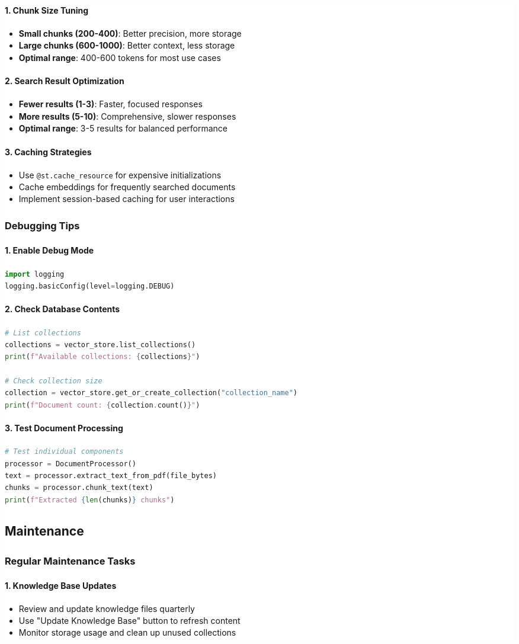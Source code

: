 #### 1. Chunk Size Tuning
- **Small chunks (200-400)**: Better precision, more storage
- **Large chunks (600-1000)**: Better context, less storage
- **Optimal range**: 400-600 tokens for most use cases

#### 2. Search Result Optimization
- **Fewer results (1-3)**: Faster, focused responses
- **More results (5-10)**: Comprehensive, slower responses
- **Optimal range**: 3-5 results for balanced performance

#### 3. Caching Strategies
- Use `@st.cache_resource` for expensive initializations
- Cache embeddings for frequently searched documents
- Implement session-based caching for user interactions

### Debugging Tips

#### 1. Enable Debug Mode
```python
import logging
logging.basicConfig(level=logging.DEBUG)
```

#### 2. Check Database Contents
```python
# List collections
collections = vector_store.list_collections()
print(f"Available collections: {collections}")

# Check collection size
collection = vector_store.get_or_create_collection("collection_name")
print(f"Document count: {collection.count()}")
```

#### 3. Test Document Processing
```python
# Test individual components
processor = DocumentProcessor()
text = processor.extract_text_from_pdf(file_bytes)
chunks = processor.chunk_text(text)
print(f"Extracted {len(chunks)} chunks")
```

## Maintenance

### Regular Maintenance Tasks

#### 1. Knowledge Base Updates
- Review and update knowledge files quarterly
- Use "Update Knowledge Base" button to refresh content
- Monitor storage usage and clean up unused collections
